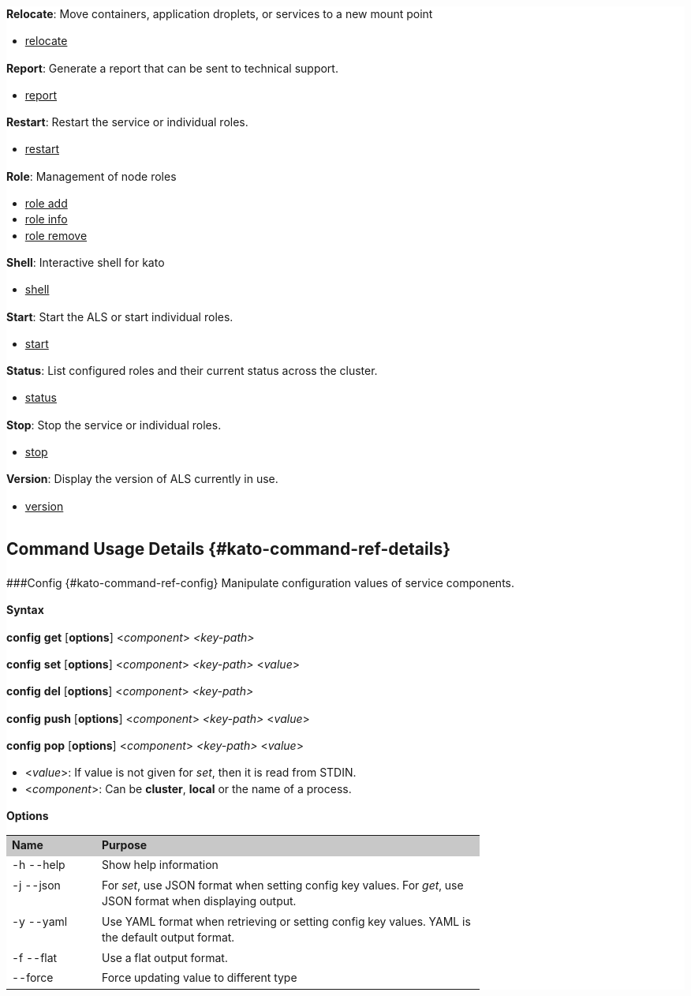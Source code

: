 **Relocate**: Move containers, application droplets, or services to a new mount point

- [relocate](#kato-command-ref-relocate) 

**Report**: Generate a report that can be sent to technical support.

- [report](#kato-command-ref-report) 

**Restart**: Restart the service or individual roles.

- [restart](#kato-command-ref-restart)

**Role**: Management of node roles
  
- [role add](#kato-command-ref-role-add)
- [role info](#kato-command-ref-role-info)
- [role remove](#kato-command-ref-role-remove)
   
**Shell**: Interactive shell for kato

- [shell](#kato-command-ref-shell) 

**Start**: Start the ALS or start individual roles.

- [start](#kato-command-ref-start) 

**Status**: List configured roles and their current status across the cluster.

- [status](#kato-command-ref-status) 

**Stop**: Stop the service or individual roles.

- [stop](#kato-command-ref-stop) 

**Version**: Display the version of ALS currently in use.

- [version](#kato-command-ref-version) 

## Command Usage Details {#kato-command-ref-details}

###Config {#kato-command-ref-config}
Manipulate configuration values of service components.

**Syntax**

**config** **get** [**options**] &#60;*component*> *&#60;key-path>*

**config** **set** [**options**] &#60;*component*>  *&#60;key-path>* &#60;*value*>

**config** **del** [**options**] &#60;*component*> *&#60;key-path>*

**config** **push** [**options**] &#60;*component*> *&#60;key-path>* &#60;*value*>

**config** **pop** [**options**] &#60;*component*> *&#60;key-path>* &#60;*value*>

- &#60;*value*>: If value is not given for *set*, then it is read from STDIN.
- &#60;*component*>: Can be **cluster**, **local** or the name of a process.

**Options**
<table style="text-align: left; vertical-align: top; width:600px;">
<tr style="background-color: #C8C8C8;">
<td style="width: 100px;"><b>Name</b></td><td><b>Purpose</b></td>
</tr>
<tr><td>-h --help</td><td>Show help information</td></tr>
<tr><td>-j  --json</td><td>For <i>set</i>, use JSON format when setting config key values. For <i>get</i>, use JSON format when displaying output.</td></tr>
<tr><td>-y --yaml</td><td>Use YAML format when retrieving or setting config key values. YAML is the default output format.</td></tr>
<tr><td>-f --flat</td><td>Use a flat output format. <i><full-config-path> <value></i></td></tr>
<tr><td>--force</td><td>Force updating value to different type</td></tr>
</table>
